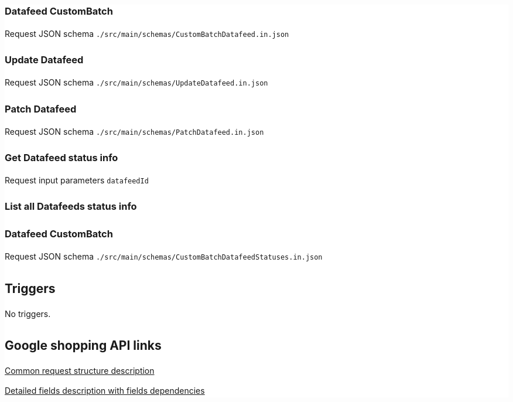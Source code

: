 ###  Datafeed CustomBatch
Request JSON schema `./src/main/schemas/CustomBatchDatafeed.in.json`

###  Update Datafeed
Request JSON schema `./src/main/schemas/UpdateDatafeed.in.json`

###  Patch Datafeed
Request JSON schema `./src/main/schemas/PatchDatafeed.in.json`

###  Get Datafeed status info
Request input parameters `datafeedId`

###  List all Datafeeds status info

###  Datafeed CustomBatch
Request JSON schema `./src/main/schemas/CustomBatchDatafeedStatuses.in.json`

## Triggers
No triggers.
## Google shopping API links
[Common request structure description](https://developers.google.com/shopping-content/v2/reference/v2/products)

[Detailed fields description with fields dependencies](https://support.google.com/merchants/answer/7052112?visit_id=1-636537021606682845-1015443800&hl=en&rd=1)
